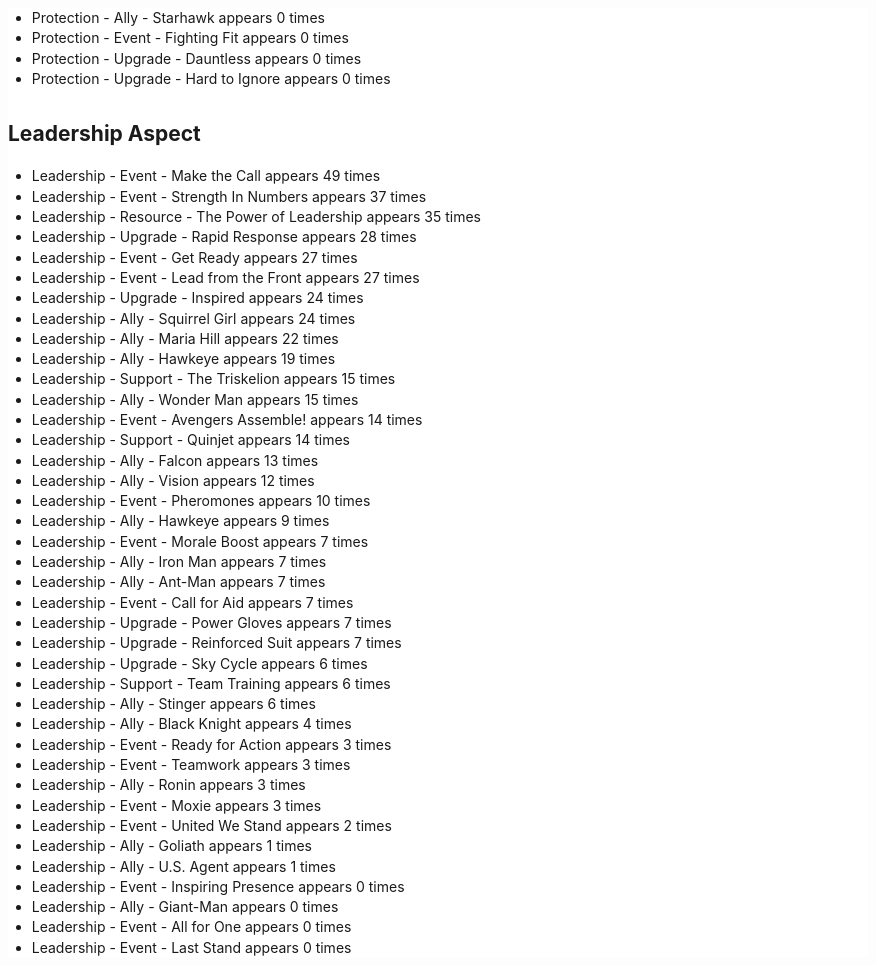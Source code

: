 - Protection - Ally - Starhawk appears 0 times
- Protection - Event - Fighting Fit appears 0 times
- Protection - Upgrade - Dauntless appears 0 times
- Protection - Upgrade - Hard to Ignore appears 0 times

## Leadership Aspect

- Leadership - Event - Make the Call appears 49 times
- Leadership - Event - Strength In Numbers appears 37 times
- Leadership - Resource - The Power of Leadership appears 35 times
- Leadership - Upgrade - Rapid Response appears 28 times
- Leadership - Event - Get Ready appears 27 times
- Leadership - Event - Lead from the Front appears 27 times
- Leadership - Upgrade - Inspired appears 24 times
- Leadership - Ally - Squirrel Girl appears 24 times
- Leadership - Ally - Maria Hill appears 22 times
- Leadership - Ally - Hawkeye appears 19 times
- Leadership - Support - The Triskelion appears 15 times
- Leadership - Ally - Wonder Man appears 15 times
- Leadership - Event - Avengers Assemble! appears 14 times
- Leadership - Support - Quinjet appears 14 times
- Leadership - Ally - Falcon appears 13 times
- Leadership - Ally - Vision appears 12 times
- Leadership - Event - Pheromones appears 10 times
- Leadership - Ally - Hawkeye appears 9 times
- Leadership - Event - Morale Boost appears 7 times
- Leadership - Ally - Iron Man appears 7 times
- Leadership - Ally - Ant-Man appears 7 times
- Leadership - Event - Call for Aid appears 7 times
- Leadership - Upgrade - Power Gloves appears 7 times
- Leadership - Upgrade - Reinforced Suit appears 7 times
- Leadership - Upgrade - Sky Cycle appears 6 times
- Leadership - Support - Team Training appears 6 times
- Leadership - Ally - Stinger appears 6 times
- Leadership - Ally - Black Knight appears 4 times
- Leadership - Event - Ready for Action appears 3 times
- Leadership - Event - Teamwork appears 3 times
- Leadership - Ally - Ronin appears 3 times
- Leadership - Event - Moxie appears 3 times
- Leadership - Event - United We Stand appears 2 times
- Leadership - Ally - Goliath appears 1 times
- Leadership - Ally - U.S. Agent appears 1 times
- Leadership - Event - Inspiring Presence appears 0 times
- Leadership - Ally - Giant-Man appears 0 times
- Leadership - Event - All for One appears 0 times
- Leadership - Event - Last Stand appears 0 times

